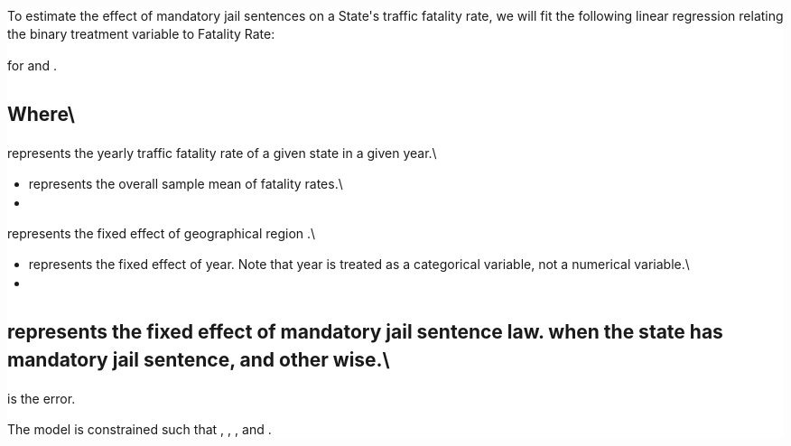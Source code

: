 To estimate the effect of mandatory jail sentences on a State's traffic
fatality rate, we will fit the following linear regression relating the
binary treatment variable to Fatality Rate:

![
Y\_{ijkl} = \\mu + \\alpha\_i + \\beta\_j  + \\gamma\_k + \\epsilon\_{ijkl}
](https://latex.codecogs.com/png.latex?%0AY_%7Bijkl%7D%20%3D%20%5Cmu%20%2B%20%5Calpha_i%20%2B%20%5Cbeta_j%20%20%2B%20%5Cgamma_k%20%2B%20%5Cepsilon_%7Bijkl%7D%0A "
Y_{ijkl} = \mu + \alpha_i + \beta_j  + \gamma_k + \epsilon_{ijkl}
")

 for
![i \\in \[Northeast, Midwest, South, West\],](https://latex.codecogs.com/png.latex?i%20%5Cin%20%5BNortheast%2C%20Midwest%2C%20South%2C%20West%5D%2C "i \in [Northeast, Midwest, South, West],")
![j \\in \[1982, 1983, ..., 1988\],](https://latex.codecogs.com/png.latex?j%20%5Cin%20%5B1982%2C%201983%2C%20...%2C%201988%5D%2C "j \in [1982, 1983, ..., 1988],")
![k \\in \[0, 1\],](https://latex.codecogs.com/png.latex?k%20%5Cin%20%5B0%2C%201%5D%2C "k \in [0, 1],")
and
![l \\in \[1, ..., n\_{ijk}\]](https://latex.codecogs.com/png.latex?l%20%5Cin%20%5B1%2C%20...%2C%20n_%7Bijk%7D%5D "l \in [1, ..., n_{ijk}]").

Where\
-
![Y\_{ijkl}](https://latex.codecogs.com/png.latex?Y_%7Bijkl%7D "Y_{ijkl}")
represents the yearly traffic fatality rate of a given state in a given
year.\
- ![\\mu](https://latex.codecogs.com/png.latex?%5Cmu "\mu") represents
the overall sample mean of fatality rates.\
-
![\\alpha\_i](https://latex.codecogs.com/png.latex?%5Calpha_i "\alpha_i")
represents the fixed effect of geographical region
![i](https://latex.codecogs.com/png.latex?i "i").\
- ![\\beta\_j](https://latex.codecogs.com/png.latex?%5Cbeta_j "\beta_j")
represents the fixed effect of year. Note that year is treated as a
categorical variable, not a numerical variable.\
-
![\\gamma\_k](https://latex.codecogs.com/png.latex?%5Cgamma_k "\gamma_k")
represents the fixed effect of mandatory jail sentence law.
![k = 1](https://latex.codecogs.com/png.latex?k%20%3D%201 "k = 1") when
the state has mandatory jail sentence, and
![k = 0](https://latex.codecogs.com/png.latex?k%20%3D%200 "k = 0") other
wise.\
-
![\\epsilon\_{ijkl}](https://latex.codecogs.com/png.latex?%5Cepsilon_%7Bijkl%7D "\epsilon_{ijkl}")
is the error.

The model is constrained such that
![\\displaystyle\\sum\\limits\_{i = 0, 1}\\alpha\_i = 0](https://latex.codecogs.com/png.latex?%5Cdisplaystyle%5Csum%5Climits_%7Bi%20%3D%200%2C%201%7D%5Calpha_i%20%3D%200 "\displaystyle\sum\limits_{i = 0, 1}\alpha_i = 0"),
![\\displaystyle\\sum\\limits\_{i = 0, 1}\\beta\_j = 0](https://latex.codecogs.com/png.latex?%5Cdisplaystyle%5Csum%5Climits_%7Bi%20%3D%200%2C%201%7D%5Cbeta_j%20%3D%200 "\displaystyle\sum\limits_{i = 0, 1}\beta_j = 0"),
![\\displaystyle\\sum\\limits\_{i = 0, 1}\\gamma\_k = 0](https://latex.codecogs.com/png.latex?%5Cdisplaystyle%5Csum%5Climits_%7Bi%20%3D%200%2C%201%7D%5Cgamma_k%20%3D%200 "\displaystyle\sum\limits_{i = 0, 1}\gamma_k = 0"),
and
![\\epsilon\_{ijklm} \\overset{\\text{iid}}\\sim N(0, \\sigma\^2)](https://latex.codecogs.com/png.latex?%5Cepsilon_%7Bijklm%7D%20%5Coverset%7B%5Ctext%7Biid%7D%7D%5Csim%20N%280%2C%20%5Csigma%5E2%29 "\epsilon_{ijklm} \overset{\text{iid}}\sim N(0, \sigma^2)").
